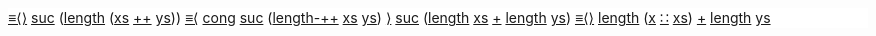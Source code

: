  <a id="7731" href="https://agda.github.io/agda-stdlib/Relation.Binary.PropositionalEquality.html#4134" class="Function Operator">≡⟨⟩</a>
    <a id="7739" href="https://agda.github.io/agda-stdlib/Agda.Builtin.Nat.html#128" class="InductiveConstructor">suc</a> <a id="7743" class="Symbol">(</a><a id="7744" href="{% endraw %}{{ site.baseurl }}{% link out/plfa/Lists.md %}{% raw %}#6471" class="Function">length</a> <a id="7751" class="Symbol">(</a><a id="7752" href="{% endraw %}{{ site.baseurl }}{% link out/plfa/Lists.md %}{% raw %}#7684" class="Bound">xs</a> <a id="7755" href="{% endraw %}{{ site.baseurl }}{% link out/plfa/Lists.md %}{% raw %}#3575" class="Function Operator">++</a> <a id="7758" href="{% endraw %}{{ site.baseurl }}{% link out/plfa/Lists.md %}{% raw %}#7688" class="Bound">ys</a><a id="7760" class="Symbol">))</a>
  <a id="7765" href="https://agda.github.io/agda-stdlib/Relation.Binary.PropositionalEquality.html#4193" class="Function Operator">≡⟨</a> <a id="7768" href="https://agda.github.io/agda-stdlib/Relation.Binary.PropositionalEquality.html#1170" class="Function">cong</a> <a id="7773" href="https://agda.github.io/agda-stdlib/Agda.Builtin.Nat.html#128" class="InductiveConstructor">suc</a> <a id="7777" class="Symbol">(</a><a id="7778" href="{% endraw %}{{ site.baseurl }}{% link out/plfa/Lists.md %}{% raw %}#7470" class="Function">length-++</a> <a id="7788" href="{% endraw %}{{ site.baseurl }}{% link out/plfa/Lists.md %}{% raw %}#7684" class="Bound">xs</a> <a id="7791" href="{% endraw %}{{ site.baseurl }}{% link out/plfa/Lists.md %}{% raw %}#7688" class="Bound">ys</a><a id="7793" class="Symbol">)</a> <a id="7795" href="https://agda.github.io/agda-stdlib/Relation.Binary.PropositionalEquality.html#4193" class="Function Operator">⟩</a>
    <a id="7801" href="https://agda.github.io/agda-stdlib/Agda.Builtin.Nat.html#128" class="InductiveConstructor">suc</a> <a id="7805" class="Symbol">(</a><a id="7806" href="{% endraw %}{{ site.baseurl }}{% link out/plfa/Lists.md %}{% raw %}#6471" class="Function">length</a> <a id="7813" href="{% endraw %}{{ site.baseurl }}{% link out/plfa/Lists.md %}{% raw %}#7684" class="Bound">xs</a> <a id="7816" href="https://agda.github.io/agda-stdlib/Agda.Builtin.Nat.html#230" class="Primitive Operator">+</a> <a id="7818" href="{% endraw %}{{ site.baseurl }}{% link out/plfa/Lists.md %}{% raw %}#6471" class="Function">length</a> <a id="7825" href="{% endraw %}{{ site.baseurl }}{% link out/plfa/Lists.md %}{% raw %}#7688" class="Bound">ys</a><a id="7827" class="Symbol">)</a>
  <a id="7831" href="https://agda.github.io/agda-stdlib/Relation.Binary.PropositionalEquality.html#4134" class="Function Operator">≡⟨⟩</a>
    <a id="7839" href="{% endraw %}{{ site.baseurl }}{% link out/plfa/Lists.md %}{% raw %}#6471" class="Function">length</a> <a id="7846" class="Symbol">(</a><a id="7847" href="{% endraw %}{{ site.baseurl }}{% link out/plfa/Lists.md %}{% raw %}#7680" class="Bound">x</a> <a id="7849" href="{% endraw %}{{ site.baseurl }}{% link out/plfa/Lists.md %}{% raw %}#1140" class="InductiveConstructor Operator">∷</a> <a id="7851" href="{% endraw %}{{ site.baseurl }}{% link out/plfa/Lists.md %}{% raw %}#7684" class="Bound">xs</a><a id="7853" class="Symbol">)</a> <a id="7855" href="https://agda.github.io/agda-stdlib/Agda.Builtin.Nat.html#230" class="Primitive Operator">+</a> <a id="7857" href="{% endraw %}{{ site.baseurl }}{% link out/plfa/Lists.md %}{% raw %}#6471" class="Function">length</a> <a id="7864" href="{% endraw %}{{ site.baseurl }}{% link out/plfa/Lists.md %}{% raw %}#7688" class="Bound">ys</a>
